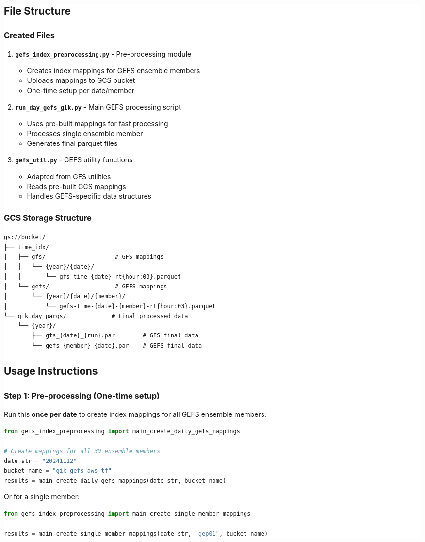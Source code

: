 ## File Structure

### Created Files

1. **`gefs_index_preprocessing.py`** - Pre-processing module
   - Creates index mappings for GEFS ensemble members
   - Uploads mappings to GCS bucket
   - One-time setup per date/member

2. **`run_day_gefs_gik.py`** - Main GEFS processing script
   - Uses pre-built mappings for fast processing
   - Processes single ensemble member
   - Generates final parquet files

3. **`gefs_util.py`** - GEFS utility functions
   - Adapted from GFS utilities
   - Reads pre-built GCS mappings
   - Handles GEFS-specific data structures

### GCS Storage Structure

```
gs://bucket/
├── time_idx/
│   ├── gfs/                    # GFS mappings
│   │   └── {year}/{date}/
│   │       └── gfs-time-{date}-rt{hour:03}.parquet
│   └── gefs/                   # GEFS mappings  
│       └── {year}/{date}/{member}/
│           └── gefs-time-{date}-{member}-rt{hour:03}.parquet
└── gik_day_parqs/             # Final processed data
    └── {year}/
        ├── gfs_{date}_{run}.par        # GFS final data
        └── gefs_{member}_{date}.par    # GEFS final data
```

## Usage Instructions

### Step 1: Pre-processing (One-time setup)

Run this **once per date** to create index mappings for all GEFS ensemble members:

```python
from gefs_index_preprocessing import main_create_daily_gefs_mappings

# Create mappings for all 30 ensemble members
date_str = "20241112"
bucket_name = "gik-gefs-aws-tf"
results = main_create_daily_gefs_mappings(date_str, bucket_name)
```

Or for a single member:
```python
from gefs_index_preprocessing import main_create_single_member_mappings

results = main_create_single_member_mappings(date_str, "gep01", bucket_name)
```

